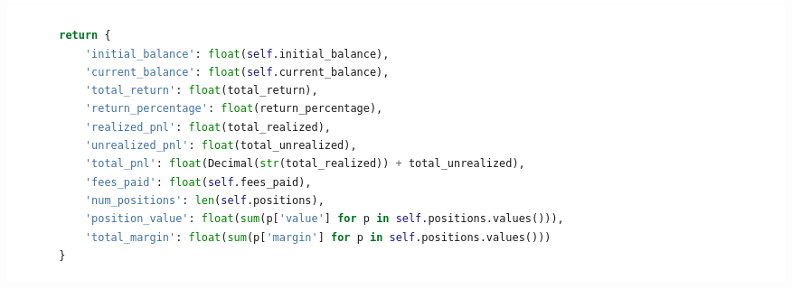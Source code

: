 ```python
        
        return {
            'initial_balance': float(self.initial_balance),
            'current_balance': float(self.current_balance),
            'total_return': float(total_return),
            'return_percentage': float(return_percentage),
            'realized_pnl': float(total_realized),
            'unrealized_pnl': float(total_unrealized),
            'total_pnl': float(Decimal(str(total_realized)) + total_unrealized),
            'fees_paid': float(self.fees_paid),
            'num_positions': len(self.positions),
            'position_value': float(sum(p['value'] for p in self.positions.values())),
            'total_margin': float(sum(p['margin'] for p in self.positions.values()))
        }
    
